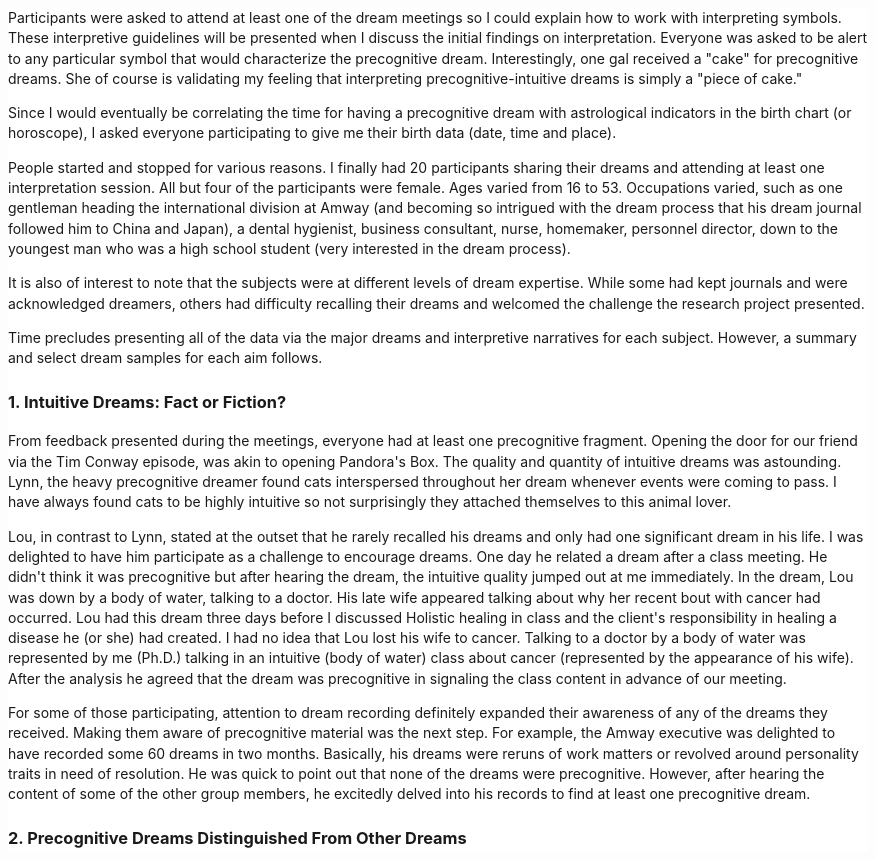 Participants were asked to attend at least one of the dream meetings so I could explain how to work with interpreting symbols. These interpretive guidelines will be presented when I discuss the initial findings on interpretation. Everyone was asked to be alert to any particular symbol that would characterize the precognitive dream. Interestingly, one gal received a "cake" for precognitive dreams. She of course is validating my feeling that interpreting precognitive-intuitive dreams is simply a "piece of cake."

Since I would eventually be correlating the time for having a precognitive dream with astrological indicators in the birth chart (or horoscope), I asked everyone participating to give me their birth data (date, time and place).

People started and stopped for various reasons. I finally had 20 participants sharing their dreams and attending at least one interpretation session. All but four of the participants were female. Ages varied from 16 to 53. Occupations varied, such as one gentleman heading the international division at Amway (and becoming so intrigued with the dream process that his dream journal followed him to China and Japan), a dental hygienist, business consultant, nurse, homemaker, personnel director, down to the youngest man who was a high school student (very interested in the dream process).

It is also of interest to note that the subjects were at different levels of dream expertise. While some had kept journals and were acknowledged dreamers, others had difficulty recalling their dreams and welcomed the challenge the research project presented.

Time precludes presenting all of the data via the major dreams and interpretive narratives for each subject. However, a summary and select dream samples for each aim follows.

### 1. Intuitive Dreams: Fact or Fiction?

From feedback presented during the meetings, everyone had at least one precognitive fragment. Opening the door for our friend via the Tim Conway episode, was akin to opening Pandora's Box. The quality and quantity of intuitive dreams was astounding. Lynn, the heavy precognitive dreamer found cats interspersed throughout her dream whenever events were coming to pass. I have always found cats to be highly intuitive so not surprisingly they attached themselves to this animal lover.

Lou, in contrast to Lynn, stated at the outset that he rarely recalled his dreams and only had one significant dream in his life. I was delighted to have him participate as a challenge to encourage dreams. One day he related a dream after a class meeting. He didn't think it was precognitive but after hearing the dream, the intuitive quality jumped out at me immediately. In the dream, Lou was down by a body of water, talking to a doctor. His late wife appeared talking about why her recent bout with cancer had occurred. Lou had this dream three days before I discussed Holistic healing in class and the client's responsibility in healing a disease he (or she) had created. I had no idea that Lou lost his wife to cancer. Talking to a doctor by a body of water was represented by me (Ph.D.) talking in an intuitive (body of water) class about cancer (represented by the appearance of his wife). After the analysis he agreed that the dream was precognitive in signaling the class content in advance of our meeting.

For some of those participating, attention to dream recording definitely expanded their awareness of any of the dreams they received. Making them aware of precognitive material was the next step. For example, the Amway executive was delighted to have recorded some 60 dreams in two months. Basically, his dreams were reruns of work matters or revolved around personality traits in need of resolution. He was quick to point out that none of the dreams were precognitive. However, after hearing the content of some of the other group members, he excitedly delved into his records to find at least one precognitive dream.

### 2. Precognitive Dreams Distinguished From Other Dreams
